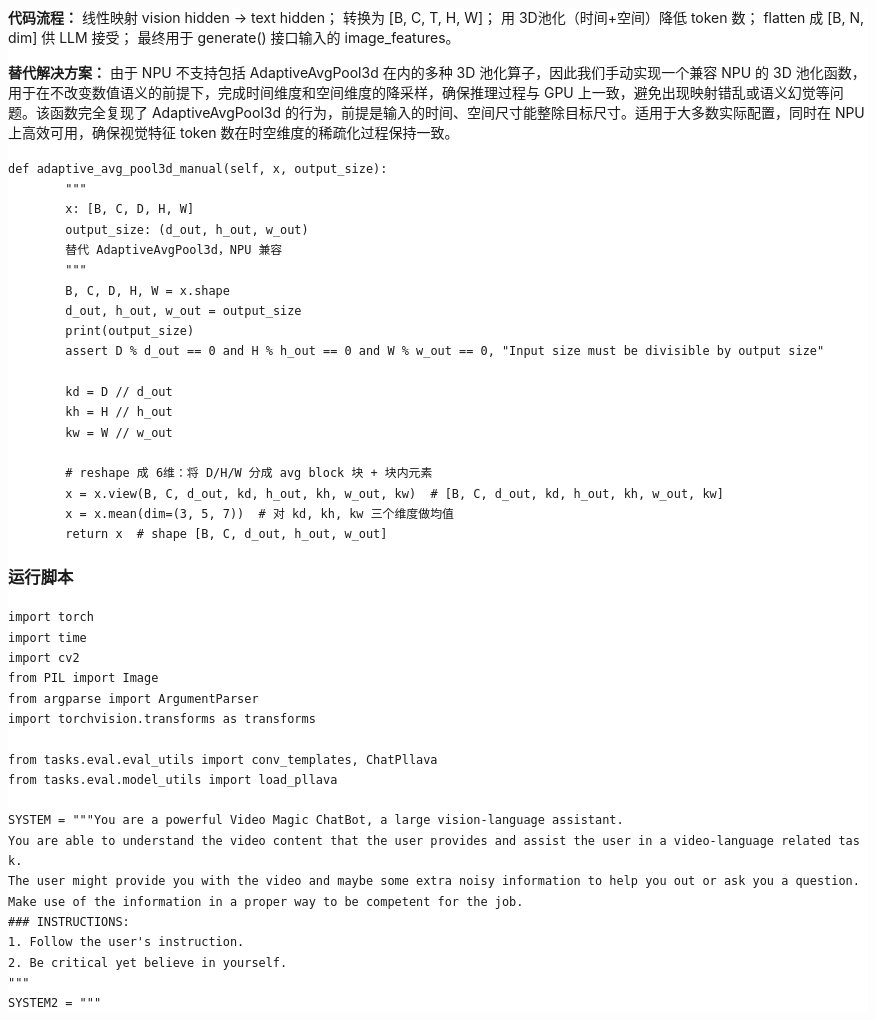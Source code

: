 **代码流程：**
线性映射 vision hidden → text hidden；
转换为 [B, C, T, H, W]；
用 3D池化（时间+空间）降低 token 数；
flatten 成 [B, N, dim] 供 LLM 接受；
最终用于 generate() 接口输入的 image_features。

**替代解决方案：**
由于 NPU 不支持包括 AdaptiveAvgPool3d 在内的多种 3D 池化算子，因此我们手动实现一个兼容 NPU 的 3D 池化函数，用于在不改变数值语义的前提下，完成时间维度和空间维度的降采样，确保推理过程与 GPU 上一致，避免出现映射错乱或语义幻觉等问题。该函数完全复现了 AdaptiveAvgPool3d 的行为，前提是输入的时间、空间尺寸能整除目标尺寸。适用于大多数实际配置，同时在 NPU 上高效可用，确保视觉特征 token 数在时空维度的稀疏化过程保持一致。


```
def adaptive_avg_pool3d_manual(self, x, output_size):
        """
        x: [B, C, D, H, W]
        output_size: (d_out, h_out, w_out)
        替代 AdaptiveAvgPool3d，NPU 兼容
        """
        B, C, D, H, W = x.shape
        d_out, h_out, w_out = output_size
        print(output_size)
        assert D % d_out == 0 and H % h_out == 0 and W % w_out == 0, "Input size must be divisible by output size"

        kd = D // d_out
        kh = H // h_out
        kw = W // w_out

        # reshape 成 6维：将 D/H/W 分成 avg block 块 + 块内元素
        x = x.view(B, C, d_out, kd, h_out, kh, w_out, kw)  # [B, C, d_out, kd, h_out, kh, w_out, kw]
        x = x.mean(dim=(3, 5, 7))  # 对 kd, kh, kw 三个维度做均值
        return x  # shape [B, C, d_out, h_out, w_out]
```

### 运行脚本
```
import torch
import time
import cv2
from PIL import Image
from argparse import ArgumentParser
import torchvision.transforms as transforms

from tasks.eval.eval_utils import conv_templates, ChatPllava
from tasks.eval.model_utils import load_pllava

SYSTEM = """You are a powerful Video Magic ChatBot, a large vision-language assistant. 
You are able to understand the video content that the user provides and assist the user in a video-language related task.
The user might provide you with the video and maybe some extra noisy information to help you out or ask you a question. Make use of the information in a proper way to be competent for the job.
### INSTRUCTIONS:
1. Follow the user's instruction.
2. Be critical yet believe in yourself.
"""
SYSTEM2 = """
```
